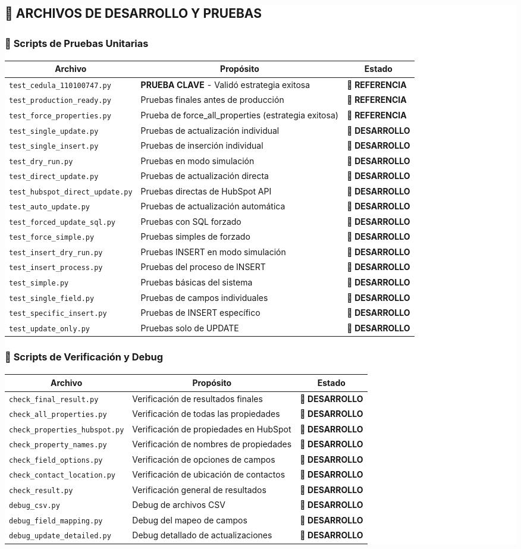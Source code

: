 
## 🧪 ARCHIVOS DE DESARROLLO Y PRUEBAS

### 📁 **Scripts de Pruebas Unitarias**
| Archivo | Propósito | Estado |
|---------|-----------|---------|
| `test_cedula_110100747.py` | **PRUEBA CLAVE** - Validó estrategia exitosa | 🧪 **REFERENCIA** |
| `test_production_ready.py` | Pruebas finales antes de producción | 🧪 **REFERENCIA** |
| `test_force_properties.py` | Prueba de force_all_properties (estrategia exitosa) | 🧪 **REFERENCIA** |
| `test_single_update.py` | Pruebas de actualización individual | 🧪 **DESARROLLO** |
| `test_single_insert.py` | Pruebas de inserción individual | 🧪 **DESARROLLO** |
| `test_dry_run.py` | Pruebas en modo simulación | 🧪 **DESARROLLO** |
| `test_direct_update.py` | Pruebas de actualización directa | 🧪 **DESARROLLO** |
| `test_hubspot_direct_update.py` | Pruebas directas de HubSpot API | 🧪 **DESARROLLO** |
| `test_auto_update.py` | Pruebas de actualización automática | 🧪 **DESARROLLO** |
| `test_forced_update_sql.py` | Pruebas con SQL forzado | 🧪 **DESARROLLO** |
| `test_force_simple.py` | Pruebas simples de forzado | 🧪 **DESARROLLO** |
| `test_insert_dry_run.py` | Pruebas INSERT en modo simulación | 🧪 **DESARROLLO** |
| `test_insert_process.py` | Pruebas del proceso de INSERT | 🧪 **DESARROLLO** |
| `test_simple.py` | Pruebas básicas del sistema | 🧪 **DESARROLLO** |
| `test_single_field.py` | Pruebas de campos individuales | 🧪 **DESARROLLO** |
| `test_specific_insert.py` | Pruebas de INSERT específico | 🧪 **DESARROLLO** |
| `test_update_only.py` | Pruebas solo de UPDATE | 🧪 **DESARROLLO** |

### 📁 **Scripts de Verificación y Debug**
| Archivo | Propósito | Estado |
|---------|-----------|---------|
| `check_final_result.py` | Verificación de resultados finales | 🧪 **DESARROLLO** |
| `check_all_properties.py` | Verificación de todas las propiedades | 🧪 **DESARROLLO** |
| `check_properties_hubspot.py` | Verificación de propiedades en HubSpot | 🧪 **DESARROLLO** |
| `check_property_names.py` | Verificación de nombres de propiedades | 🧪 **DESARROLLO** |
| `check_field_options.py` | Verificación de opciones de campos | 🧪 **DESARROLLO** |
| `check_contact_location.py` | Verificación de ubicación de contactos | 🧪 **DESARROLLO** |
| `check_result.py` | Verificación general de resultados | 🧪 **DESARROLLO** |
| `debug_csv.py` | Debug de archivos CSV | 🧪 **DESARROLLO** |
| `debug_field_mapping.py` | Debug del mapeo de campos | 🧪 **DESARROLLO** |
| `debug_update_detailed.py` | Debug detallado de actualizaciones | 🧪 **DESARROLLO** |
